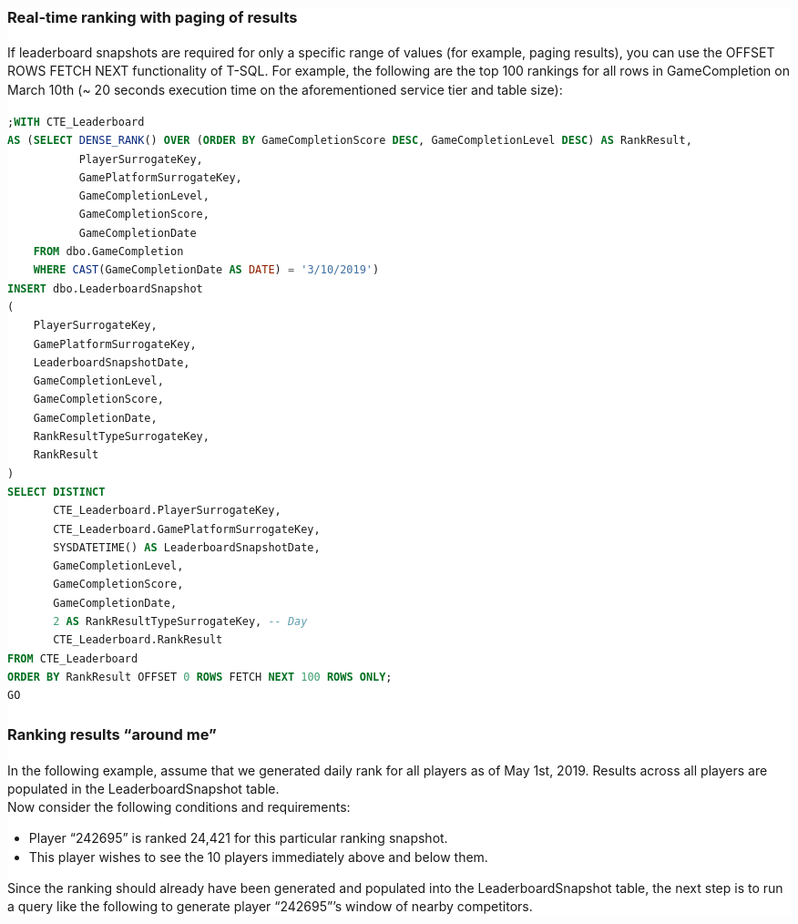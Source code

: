 ### Real-time ranking with paging of results

If leaderboard snapshots are required for only a specific range of values (for example, paging results), you can use the OFFSET ROWS FETCH NEXT functionality of T-SQL.  For example, the following are the top 100 rankings for all rows in GameCompletion on March 10th (~ 20 seconds execution time on the aforementioned service tier and table size):

```sql
;WITH CTE_Leaderboard
AS (SELECT DENSE_RANK() OVER (ORDER BY GameCompletionScore DESC, GameCompletionLevel DESC) AS RankResult,
           PlayerSurrogateKey,
           GamePlatformSurrogateKey,
           GameCompletionLevel,
           GameCompletionScore,
           GameCompletionDate
    FROM dbo.GameCompletion
	WHERE CAST(GameCompletionDate AS DATE) = '3/10/2019')
INSERT dbo.LeaderboardSnapshot
(
    PlayerSurrogateKey,
    GamePlatformSurrogateKey,
    LeaderboardSnapshotDate,
    GameCompletionLevel,
    GameCompletionScore,
    GameCompletionDate,
    RankResultTypeSurrogateKey,
    RankResult
)
SELECT DISTINCT
       CTE_Leaderboard.PlayerSurrogateKey,
       CTE_Leaderboard.GamePlatformSurrogateKey,
       SYSDATETIME() AS LeaderboardSnapshotDate,
       GameCompletionLevel,
       GameCompletionScore,
       GameCompletionDate,
       2 AS RankResultTypeSurrogateKey, -- Day
       CTE_Leaderboard.RankResult
FROM CTE_Leaderboard
ORDER BY RankResult OFFSET 0 ROWS FETCH NEXT 100 ROWS ONLY;
GO
```

### Ranking results “around me”

In the following example, assume that we generated daily rank for all players as of May 1st, 2019. Results across all players are populated in the LeaderboardSnapshot table.  
Now consider the following conditions and requirements:

- Player “242695” is ranked 24,421 for this particular ranking snapshot.
- This player wishes to see the 10 players immediately above and below them.

Since the ranking should already have been generated and populated into the LeaderboardSnapshot table, the next step is to run a query like the following to generate player “242695”’s window of nearby competitors.  
